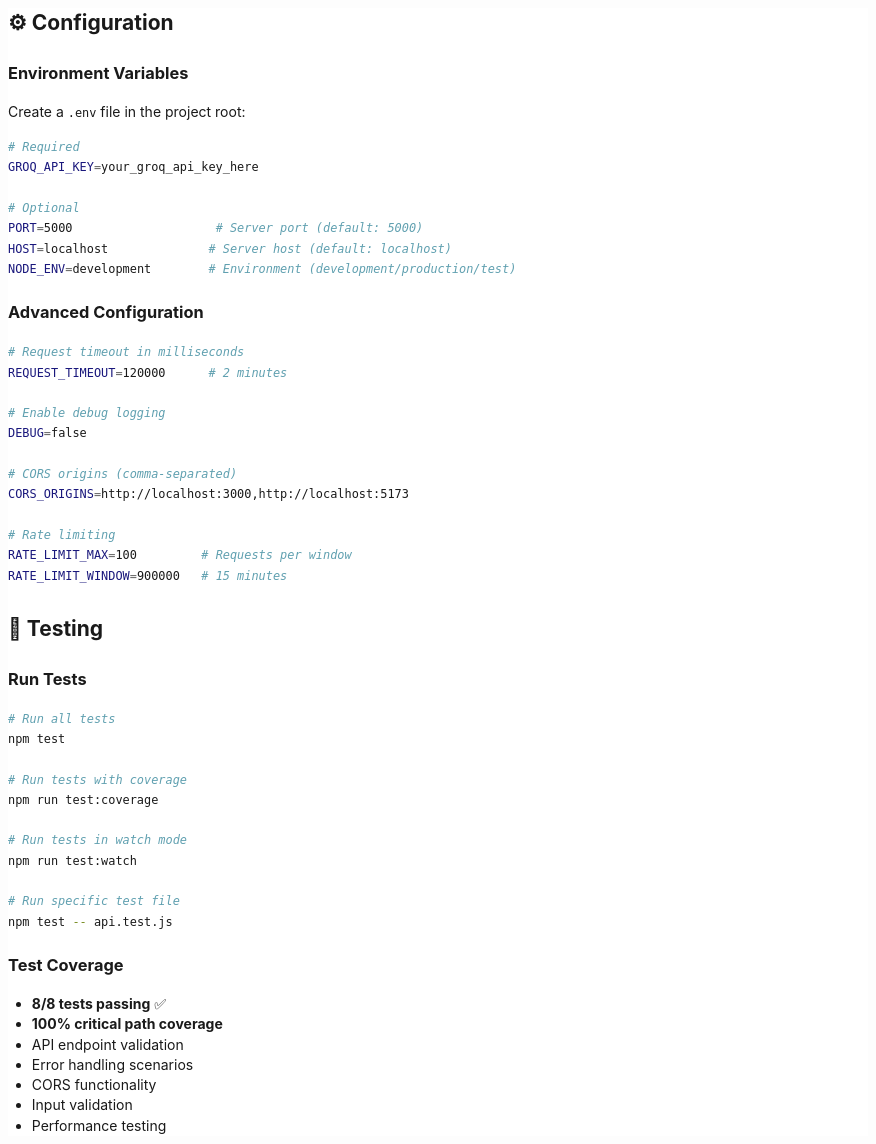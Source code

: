 ## ⚙️ Configuration

### Environment Variables

Create a `.env` file in the project root:

```bash
# Required
GROQ_API_KEY=your_groq_api_key_here

# Optional
PORT=5000                    # Server port (default: 5000)
HOST=localhost              # Server host (default: localhost)
NODE_ENV=development        # Environment (development/production/test)
```

### Advanced Configuration

```bash
# Request timeout in milliseconds
REQUEST_TIMEOUT=120000      # 2 minutes

# Enable debug logging
DEBUG=false

# CORS origins (comma-separated)
CORS_ORIGINS=http://localhost:3000,http://localhost:5173

# Rate limiting
RATE_LIMIT_MAX=100         # Requests per window
RATE_LIMIT_WINDOW=900000   # 15 minutes
```

## 🧪 Testing

### Run Tests
```bash
# Run all tests
npm test

# Run tests with coverage
npm run test:coverage

# Run tests in watch mode
npm run test:watch

# Run specific test file
npm test -- api.test.js
```

### Test Coverage
- **8/8 tests passing** ✅
- **100% critical path coverage**
- API endpoint validation
- Error handling scenarios
- CORS functionality
- Input validation
- Performance testing
